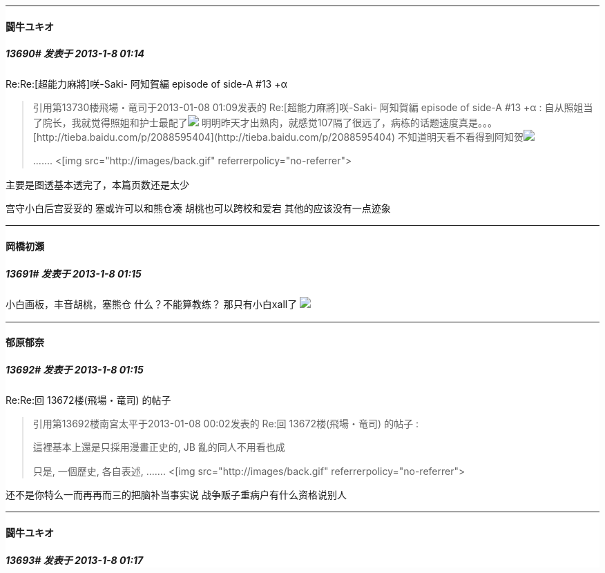 
-----

####  闘牛ユキオ  
##### 13690#       发表于 2013-1-8 01:14

Re:Re:[超能力麻將]咲-Saki- 阿知賀編 episode of side-A #13 +α


<blockquote>引用第13730楼飛場・竜司于2013-01-08 01:09发表的 Re:[超能力麻將]咲-Saki- 阿知賀編 episode of side-A #13 +α :
自从照姐当了院长，我就觉得照姐和护士最配了<img src="https://static.saraba1st.com/image/smiley/face/41.gif" referrerpolicy="no-referrer"> 
明明昨天才出熟肉，就感觉107隔了很远了，病栋的话题速度真是。。。
[http://tieba.baidu.com/p/2088595404](http://tieba.baidu.com/p/2088595404)
不知道明天看不看得到阿知贺<img src="https://static.saraba1st.com/image/smiley/face/119.gif" referrerpolicy="no-referrer"> 

....... <[img src="http://images/back.gif" referrerpolicy="no-referrer"></blockquote>主要是图透基本透完了，本篇页数还是太少

宫守小白后宫妥妥的
塞或许可以和熊仓凑
胡桃也可以跨校和爱宕
其他的应该没有一点迹象


-----

####  岡橋初瀬  
##### 13691#       发表于 2013-1-8 01:15


小白画板，丰音胡桃，塞熊仓
什么？不能算教练？
那只有小白xall了 <img src="https://static.saraba1st.com/image/smiley/face/136.gif" referrerpolicy="no-referrer">


-----

####  郁原郁奈  
##### 13692#       发表于 2013-1-8 01:15

Re:Re:回 13672楼(飛場・竜司) 的帖子


<blockquote>引用第13692楼南宮太平于2013-01-08 00:02发表的 Re:回 13672楼(飛場・竜司) 的帖子 :


這裡基本上還是只採用漫畫正史的, JB 亂的同人不用看也成

只是, 一個歷史, 各自表述,
....... <[img src="http://images/back.gif" referrerpolicy="no-referrer"></blockquote>
还不是你特么一而再再而三的把脑补当事实说
战争贩子重病户有什么资格说别人


-----

####  闘牛ユキオ  
##### 13693#       发表于 2013-1-8 01:17
